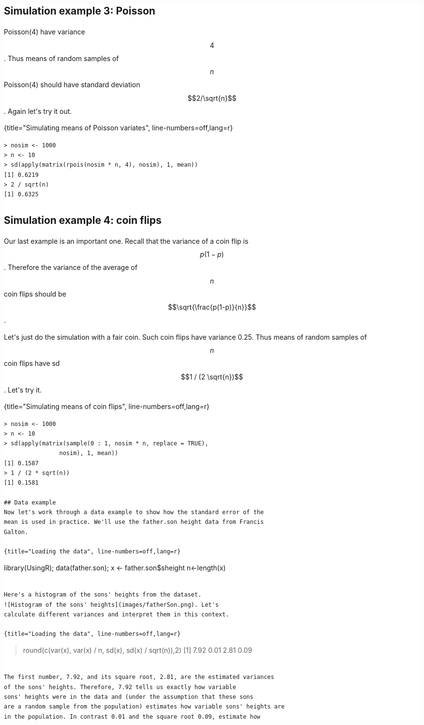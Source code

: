 ## Simulation example 3: Poisson
Poisson(4) have variance $$4$$. Thus means of
random samples of $$n$$ Poisson(4)
should have standard deviation $$2/\sqrt{n}$$. Again let's try it out.



{title="Simulating means of Poisson variates", line-numbers=off,lang=r}
~~~
> nosim <- 1000
> n <- 10
> sd(apply(matrix(rpois(nosim * n, 4), nosim), 1, mean))
[1] 0.6219
> 2 / sqrt(n)
[1] 0.6325
~~~

## Simulation example 4: coin flips
Our last example is an important one. Recall that the variance of a
coin flip is $$p (1 - p)$$. Therefore the variance of the average
of $$n$$ coin flips should be $$\sqrt{\frac{p(1-p)}{n}}$$.

Let's just do the simulation with a fair coin. Such coin
flips have variance 0.25. Thus means of
random samples of $$n$$ coin flips have sd $$1 / (2 \sqrt{n})$$.
Let's try it.



{title="Simulating means of coin flips", line-numbers=off,lang=r}
~~~
> nosim <- 1000
> n <- 10
> sd(apply(matrix(sample(0 : 1, nosim * n, replace = TRUE),
                nosim), 1, mean))
[1] 0.1587
> 1 / (2 * sqrt(n))
[1] 0.1581

## Data example
Now let's work through a data example to show how the standard error of the
mean is used in practice. We'll use the father.son height data from Francis
Galton.

{title="Loading the data", line-numbers=off,lang=r}
~~~
library(UsingR); data(father.son);
x <- father.son$sheight
n<-length(x)
~~~

Here's a histogram of the sons' heights from the dataset.
![Histogram of the sons' heights](images/fatherSon.png). Let's
calculate different variances and interpret them in this context.

{title="Loading the data", line-numbers=off,lang=r}
~~~
>round(c(var(x), var(x) / n, sd(x), sd(x) / sqrt(n)),2)
[1] 7.92 0.01 2.81 0.09
~~~

The first number, 7.92, and its square root, 2.81, are the estimated variances
of the sons' heights. Therefore, 7.92 tells us exactly how variable
sons' heights were in the data and (under the assumption that these sons
are a random sample from the population) estimates how variable sons' heights are
in the population. In contrast 0.01 and the square root 0.09, estimate how
~~~